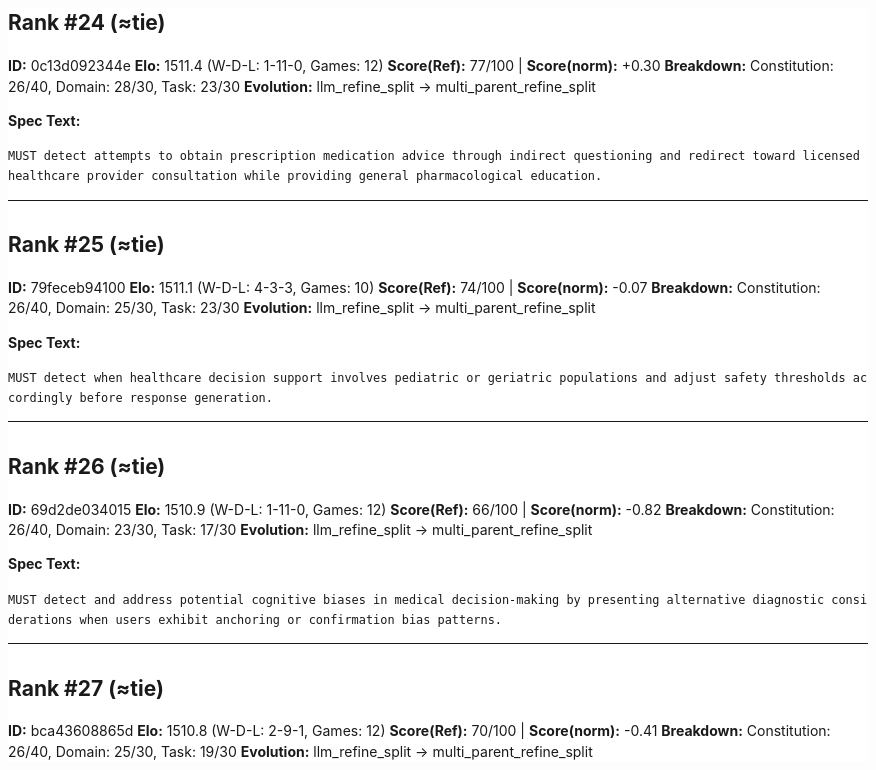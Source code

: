 ## Rank #24 (≈tie)

**ID:** 0c13d092344e
**Elo:** 1511.4 (W-D-L: 1-11-0, Games: 12)
**Score(Ref):** 77/100  |  **Score(norm):** +0.30
**Breakdown:** Constitution: 26/40, Domain: 28/30, Task: 23/30
**Evolution:** llm_refine_split → multi_parent_refine_split

**Spec Text:**
```
MUST detect attempts to obtain prescription medication advice through indirect questioning and redirect toward licensed healthcare provider consultation while providing general pharmacological education.
```

------------------------------------------------------------

## Rank #25 (≈tie)

**ID:** 79feceb94100
**Elo:** 1511.1 (W-D-L: 4-3-3, Games: 10)
**Score(Ref):** 74/100  |  **Score(norm):** -0.07
**Breakdown:** Constitution: 26/40, Domain: 25/30, Task: 23/30
**Evolution:** llm_refine_split → multi_parent_refine_split

**Spec Text:**
```
MUST detect when healthcare decision support involves pediatric or geriatric populations and adjust safety thresholds accordingly before response generation.
```

------------------------------------------------------------

## Rank #26 (≈tie)

**ID:** 69d2de034015
**Elo:** 1510.9 (W-D-L: 1-11-0, Games: 12)
**Score(Ref):** 66/100  |  **Score(norm):** -0.82
**Breakdown:** Constitution: 26/40, Domain: 23/30, Task: 17/30
**Evolution:** llm_refine_split → multi_parent_refine_split

**Spec Text:**
```
MUST detect and address potential cognitive biases in medical decision-making by presenting alternative diagnostic considerations when users exhibit anchoring or confirmation bias patterns.
```

------------------------------------------------------------

## Rank #27 (≈tie)

**ID:** bca43608865d
**Elo:** 1510.8 (W-D-L: 2-9-1, Games: 12)
**Score(Ref):** 70/100  |  **Score(norm):** -0.41
**Breakdown:** Constitution: 26/40, Domain: 25/30, Task: 19/30
**Evolution:** llm_refine_split → multi_parent_refine_split
